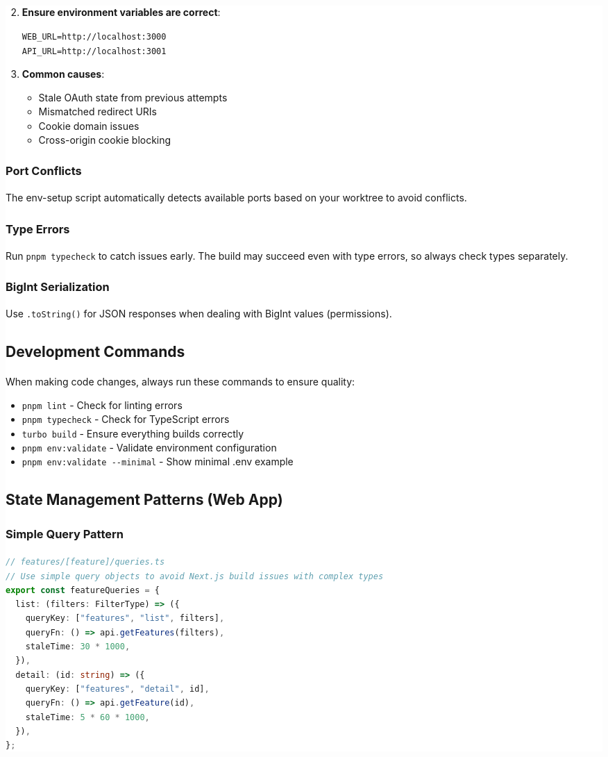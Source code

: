 2. **Ensure environment variables are correct**:

   ```
   WEB_URL=http://localhost:3000
   API_URL=http://localhost:3001
   ```

3. **Common causes**:
   - Stale OAuth state from previous attempts
   - Mismatched redirect URIs
   - Cookie domain issues
   - Cross-origin cookie blocking

### Port Conflicts

The env-setup script automatically detects available ports based on your worktree to avoid conflicts.

### Type Errors

Run `pnpm typecheck` to catch issues early. The build may succeed even with type errors, so always check types separately.

### BigInt Serialization

Use `.toString()` for JSON responses when dealing with BigInt values (permissions).

## Development Commands

When making code changes, always run these commands to ensure quality:

- `pnpm lint` - Check for linting errors
- `pnpm typecheck` - Check for TypeScript errors
- `turbo build` - Ensure everything builds correctly
- `pnpm env:validate` - Validate environment configuration
- `pnpm env:validate --minimal` - Show minimal .env example

## State Management Patterns (Web App)

### Simple Query Pattern

```typescript
// features/[feature]/queries.ts
// Use simple query objects to avoid Next.js build issues with complex types
export const featureQueries = {
  list: (filters: FilterType) => ({
    queryKey: ["features", "list", filters],
    queryFn: () => api.getFeatures(filters),
    staleTime: 30 * 1000,
  }),
  detail: (id: string) => ({
    queryKey: ["features", "detail", id],
    queryFn: () => api.getFeature(id),
    staleTime: 5 * 60 * 1000,
  }),
};
```
